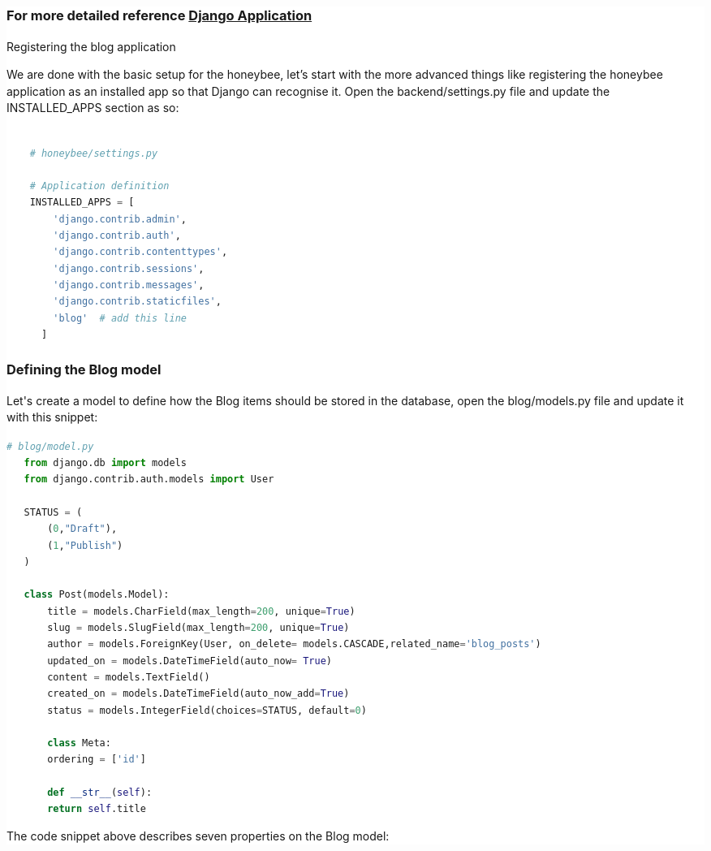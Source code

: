 ### For more detailed reference [Django Application](https://docs.djangoproject.com/en/3.0/intro/tutorial01/)

Registering the blog application

We are done with the basic setup for the honeybee, let’s start with the more advanced things like registering the honeybee application as an installed app so that Django can recognise it. Open the backend/settings.py file and update the INSTALLED_APPS section as so:
```python
    
    # honeybee/settings.py

    # Application definition
    INSTALLED_APPS = [
        'django.contrib.admin',
        'django.contrib.auth',
        'django.contrib.contenttypes',
        'django.contrib.sessions',
        'django.contrib.messages',
        'django.contrib.staticfiles',
        'blog'  # add this line 
      ]
 ```     
### Defining the Blog model

 Let's create a model to define how the Blog items should be stored in the database, open the blog/models.py file and update it with this snippet: 
 ```python	
 # blog/model.py 
	from django.db import models
	from django.contrib.auth.models import User

	STATUS = (
	    (0,"Draft"),
	    (1,"Publish")
	)

	class Post(models.Model):
	    title = models.CharField(max_length=200, unique=True)
	    slug = models.SlugField(max_length=200, unique=True)
	    author = models.ForeignKey(User, on_delete= models.CASCADE,related_name='blog_posts')
	    updated_on = models.DateTimeField(auto_now= True)
	    content = models.TextField()
	    created_on = models.DateTimeField(auto_now_add=True)
	    status = models.IntegerField(choices=STATUS, default=0)

	    class Meta:
		ordering = ['id']

	    def __str__(self):
		return self.title
```
The code snippet above describes seven properties on the Blog model:
